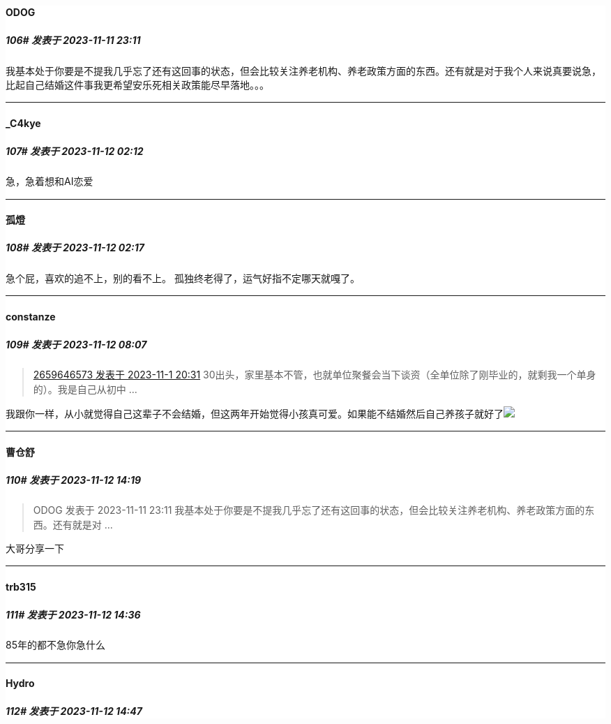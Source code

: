 ####  ODOG  
##### 106#       发表于 2023-11-11 23:11

我基本处于你要是不提我几乎忘了还有这回事的状态，但会比较关注养老机构、养老政策方面的东西。还有就是对于我个人来说真要说急，比起自己结婚这件事我更希望安乐死相关政策能尽早落地。。。


*****

####  _C4kye  
##### 107#       发表于 2023-11-12 02:12

急，急着想和AI恋爱


*****

####  孤燈  
##### 108#       发表于 2023-11-12 02:17

急个屁，喜欢的追不上，别的看不上。
孤独终老得了，运气好指不定哪天就嘎了。


*****

####  constanze  
##### 109#       发表于 2023-11-12 08:07

<blockquote><a href="httphttps://bbs.saraba1st.com/2b/forum.php?mod=redirect&amp;goto=findpost&amp;pid=62908144&amp;ptid=2158975" target="_blank">2659646573 发表于 2023-11-1 20:31</a>
30出头，家里基本不管，也就单位聚餐会当下谈资（全单位除了刚毕业的，就剩我一个单身的）。我是自己从初中 ...</blockquote>
我跟你一样，从小就觉得自己这辈子不会结婚，但这两年开始觉得小孩真可爱。如果能不结婚然后自己养孩子就好了<img src="https://static.saraba1st.com/image/smiley/face2017/002.png" referrerpolicy="no-referrer">


*****

####  曹仓舒  
##### 110#       发表于 2023-11-12 14:19

<blockquote>ODOG 发表于 2023-11-11 23:11
我基本处于你要是不提我几乎忘了还有这回事的状态，但会比较关注养老机构、养老政策方面的东西。还有就是对 ...</blockquote>
大哥分享一下


*****

####  trb315  
##### 111#       发表于 2023-11-12 14:36

85年的都不急你急什么


*****

####  Hydro  
##### 112#       发表于 2023-11-12 14:47
